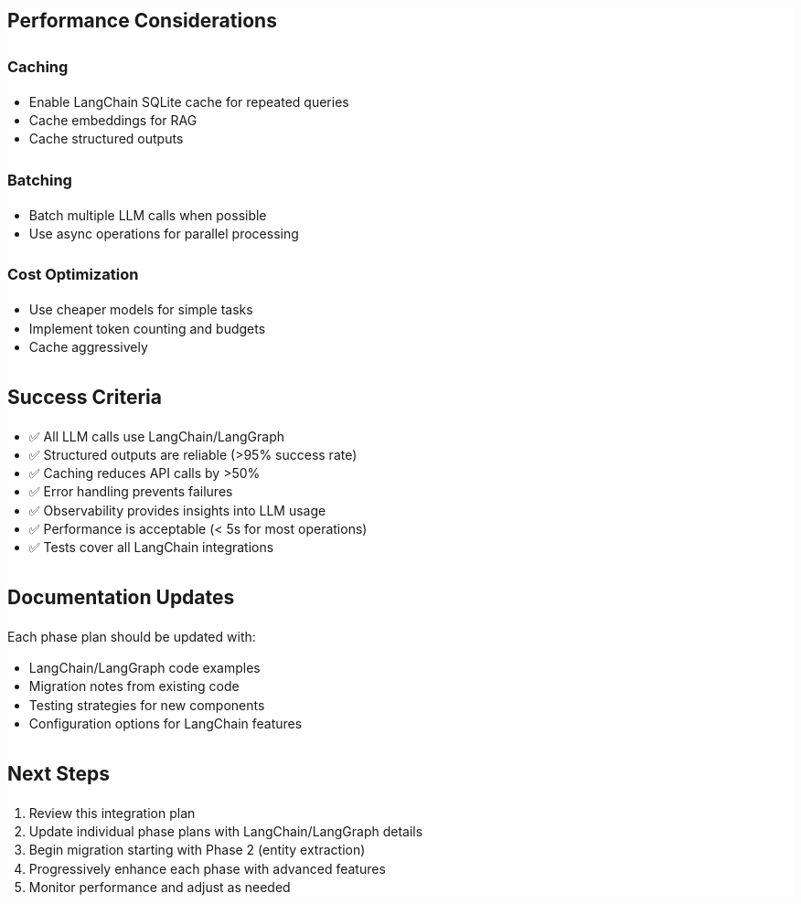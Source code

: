 ## Performance Considerations

### **Caching**
- Enable LangChain SQLite cache for repeated queries
- Cache embeddings for RAG
- Cache structured outputs

### **Batching**
- Batch multiple LLM calls when possible
- Use async operations for parallel processing

### **Cost Optimization**
- Use cheaper models for simple tasks
- Implement token counting and budgets
- Cache aggressively

## Success Criteria

- ✅ All LLM calls use LangChain/LangGraph
- ✅ Structured outputs are reliable (>95% success rate)
- ✅ Caching reduces API calls by >50%
- ✅ Error handling prevents failures
- ✅ Observability provides insights into LLM usage
- ✅ Performance is acceptable (< 5s for most operations)
- ✅ Tests cover all LangChain integrations

## Documentation Updates

Each phase plan should be updated with:
- LangChain/LangGraph code examples
- Migration notes from existing code
- Testing strategies for new components
- Configuration options for LangChain features

## Next Steps

1. Review this integration plan
2. Update individual phase plans with LangChain/LangGraph details
3. Begin migration starting with Phase 2 (entity extraction)
4. Progressively enhance each phase with advanced features
5. Monitor performance and adjust as needed

